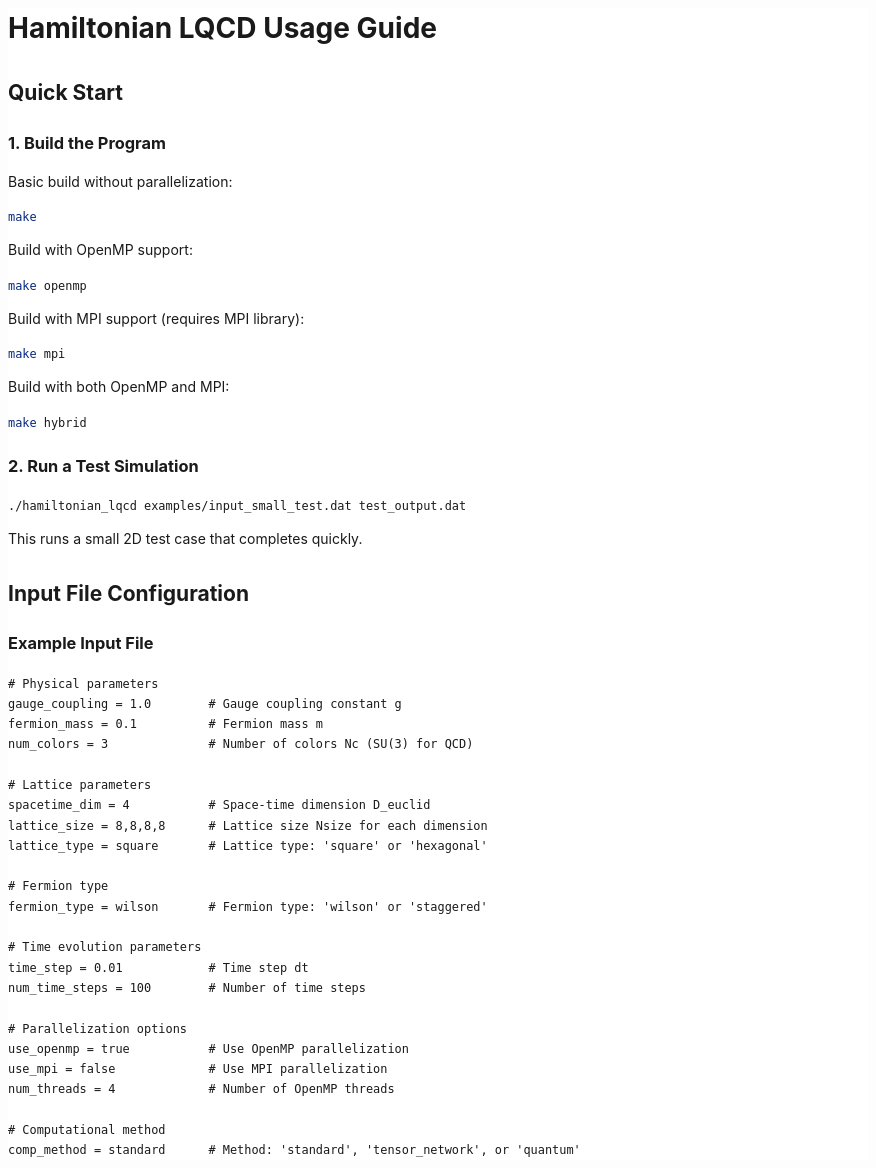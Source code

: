 # Hamiltonian LQCD Usage Guide

## Quick Start

### 1. Build the Program

Basic build without parallelization:
```bash
make
```

Build with OpenMP support:
```bash
make openmp
```

Build with MPI support (requires MPI library):
```bash
make mpi
```

Build with both OpenMP and MPI:
```bash
make hybrid
```

### 2. Run a Test Simulation

```bash
./hamiltonian_lqcd examples/input_small_test.dat test_output.dat
```

This runs a small 2D test case that completes quickly.

## Input File Configuration

### Example Input File

```
# Physical parameters
gauge_coupling = 1.0        # Gauge coupling constant g
fermion_mass = 0.1          # Fermion mass m
num_colors = 3              # Number of colors Nc (SU(3) for QCD)

# Lattice parameters
spacetime_dim = 4           # Space-time dimension D_euclid
lattice_size = 8,8,8,8      # Lattice size Nsize for each dimension
lattice_type = square       # Lattice type: 'square' or 'hexagonal'

# Fermion type
fermion_type = wilson       # Fermion type: 'wilson' or 'staggered'

# Time evolution parameters
time_step = 0.01            # Time step dt
num_time_steps = 100        # Number of time steps

# Parallelization options
use_openmp = true           # Use OpenMP parallelization
use_mpi = false             # Use MPI parallelization
num_threads = 4             # Number of OpenMP threads

# Computational method
comp_method = standard      # Method: 'standard', 'tensor_network', or 'quantum'
```
